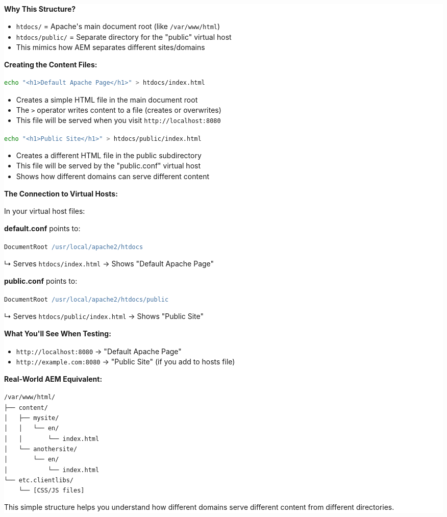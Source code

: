 **Why This Structure?**
- `htdocs/` = Apache's main document root (like `/var/www/html`)
- `htdocs/public/` = Separate directory for the "public" virtual host
- This mimics how AEM separates different sites/domains

**Creating the Content Files:**

```bash
echo "<h1>Default Apache Page</h1>" > htdocs/index.html
```
- Creates a simple HTML file in the main document root
- The `>` operator writes content to a file (creates or overwrites)
- This file will be served when you visit `http://localhost:8080`

```bash
echo "<h1>Public Site</h1>" > htdocs/public/index.html
```
- Creates a different HTML file in the public subdirectory
- This file will be served by the "public.conf" virtual host
- Shows how different domains can serve different content

**The Connection to Virtual Hosts:**

In your virtual host files:

**default.conf** points to:
```apache
DocumentRoot /usr/local/apache2/htdocs
```
↳ Serves `htdocs/index.html` → Shows "Default Apache Page"

**public.conf** points to:
```apache
DocumentRoot /usr/local/apache2/htdocs/public
```
↳ Serves `htdocs/public/index.html` → Shows "Public Site"

**What You'll See When Testing:**
- `http://localhost:8080` → "Default Apache Page"
- `http://example.com:8080` → "Public Site" (if you add to hosts file)

**Real-World AEM Equivalent:**
```
/var/www/html/
├── content/
│   ├── mysite/
│   │   └── en/
│   │       └── index.html
│   └── anothersite/
│       └── en/
│           └── index.html
└── etc.clientlibs/
    └── [CSS/JS files]
```

This simple structure helps you understand how different domains serve different content from different directories.
